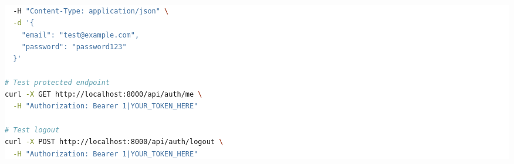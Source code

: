 ```bash
  -H "Content-Type: application/json" \
  -d '{
    "email": "test@example.com",
    "password": "password123"
  }'

# Test protected endpoint
curl -X GET http://localhost:8000/api/auth/me \
  -H "Authorization: Bearer 1|YOUR_TOKEN_HERE"

# Test logout
curl -X POST http://localhost:8000/api/auth/logout \
  -H "Authorization: Bearer 1|YOUR_TOKEN_HERE"
```
